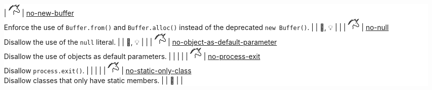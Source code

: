 |      [![unicorn](./icons/icons8/unicorn.png)](https://github.com/sindresorhus/eslint-plugin-unicorn#readme)      | [no-new-buffer](https://github.com/sindresorhus/eslint-plugin-unicorn/blob/v50.0.0/docs/rules/no-new-buffer.md)<br />Enforce the use of `Buffer.from()` and `Buffer.alloc()` instead of the deprecated `new Buffer()`.                                                                                                                                   |                                                                                                                                                                                                                                                                                                                                                                                                                                                                                                                                                                          | 🔧, 💡  |           |
|      [![unicorn](./icons/icons8/unicorn.png)](https://github.com/sindresorhus/eslint-plugin-unicorn#readme)      | [no-null](https://github.com/sindresorhus/eslint-plugin-unicorn/blob/v50.0.0/docs/rules/no-null.md)<br />Disallow the use of the `null` literal.                                                                                                                                                                                                         |                                                                                                                                                                                                                                                                                                                                                                                                                                                                                                                                                                          | 🔧, 💡  |           |
|      [![unicorn](./icons/icons8/unicorn.png)](https://github.com/sindresorhus/eslint-plugin-unicorn#readme)      | [no-object-as-default-parameter](https://github.com/sindresorhus/eslint-plugin-unicorn/blob/v50.0.0/docs/rules/no-object-as-default-parameter.md)<br />Disallow the use of objects as default parameters.                                                                                                                                                |                                                                                                                                                                                                                                                                                                                                                                                                                                                                                                                                                                          |         |           |
|      [![unicorn](./icons/icons8/unicorn.png)](https://github.com/sindresorhus/eslint-plugin-unicorn#readme)      | [no-process-exit](https://github.com/sindresorhus/eslint-plugin-unicorn/blob/v50.0.0/docs/rules/no-process-exit.md)<br />Disallow `process.exit()`.                                                                                                                                                                                                      |                                                                                                                                                                                                                                                                                                                                                                                                                                                                                                                                                                          |         |           |
|      [![unicorn](./icons/icons8/unicorn.png)](https://github.com/sindresorhus/eslint-plugin-unicorn#readme)      | [no-static-only-class](https://github.com/sindresorhus/eslint-plugin-unicorn/blob/v50.0.0/docs/rules/no-static-only-class.md)<br />Disallow classes that only have static members.                                                                                                                                                                       |                                                                                                                                                                                                                                                                                                                                                                                                                                                                                                                                                                          |   🔧    |           |